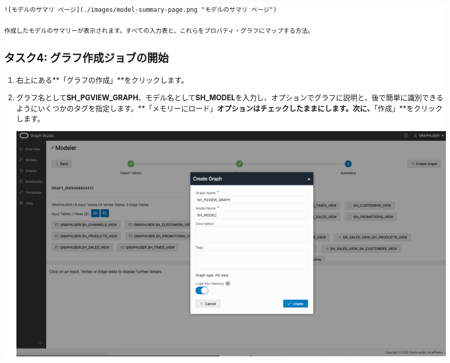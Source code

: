     ![モデルのサマリ ページ](./images/model-summary-page.png "モデルのサマリ ページ")
    
    作成したモデルのサマリーが表示されます。すべての入力表と、これらをプロパティ・グラフにマップする方法。
    

## タスク4: グラフ作成ジョブの開始

1.  右上にある**「グラフの作成」**をクリックします。
    
2.  グラフ名として**SH\_PGVIEW\_GRAPH**、モデル名として**SH\_MODEL**を入力し、オプションでグラフに説明と、後で簡単に識別できるようにいくつかのタグを指定します。**「メモリーにロード」**オプションはチェックしたままにします。次に、**「作成」**をクリックします。
    
    ![「グラフの作成」ダイアログ](./images/model-create-graph-dialog.png "「グラフの作成」ダイアログ")
    